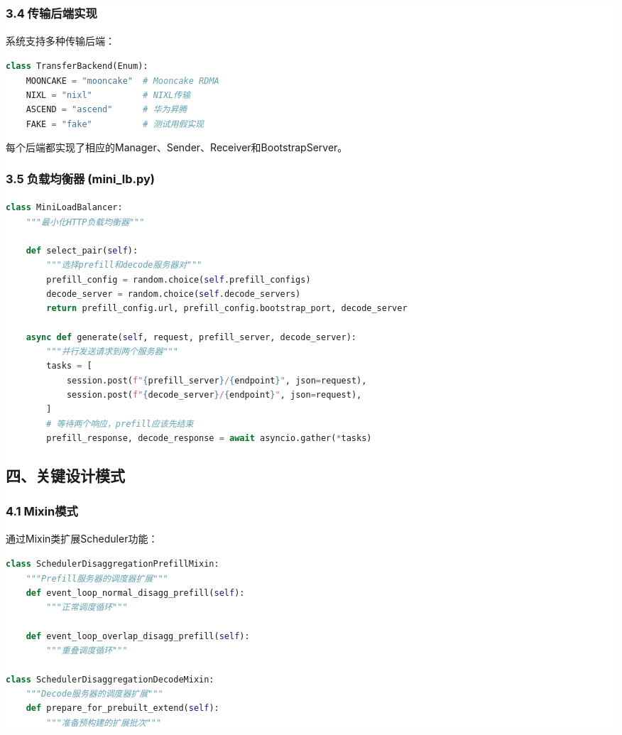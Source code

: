 ### 3.4 传输后端实现

系统支持多种传输后端：

```python
class TransferBackend(Enum):
    MOONCAKE = "mooncake"  # Mooncake RDMA
    NIXL = "nixl"          # NIXL传输
    ASCEND = "ascend"      # 华为昇腾
    FAKE = "fake"          # 测试用假实现
```

每个后端都实现了相应的Manager、Sender、Receiver和BootstrapServer。

### 3.5 负载均衡器 (mini_lb.py)

```python
class MiniLoadBalancer:
    """最小化HTTP负载均衡器"""
    
    def select_pair(self):
        """选择prefill和decode服务器对"""
        prefill_config = random.choice(self.prefill_configs)
        decode_server = random.choice(self.decode_servers)
        return prefill_config.url, prefill_config.bootstrap_port, decode_server
        
    async def generate(self, request, prefill_server, decode_server):
        """并行发送请求到两个服务器"""
        tasks = [
            session.post(f"{prefill_server}/{endpoint}", json=request),
            session.post(f"{decode_server}/{endpoint}", json=request),
        ]
        # 等待两个响应，prefill应该先结束
        prefill_response, decode_response = await asyncio.gather(*tasks)
```

## 四、关键设计模式

### 4.1 Mixin模式

通过Mixin类扩展Scheduler功能：

```python
class SchedulerDisaggregationPrefillMixin:
    """Prefill服务器的调度器扩展"""
    def event_loop_normal_disagg_prefill(self):
        """正常调度循环"""
        
    def event_loop_overlap_disagg_prefill(self):
        """重叠调度循环"""

class SchedulerDisaggregationDecodeMixin:
    """Decode服务器的调度器扩展"""
    def prepare_for_prebuilt_extend(self):
        """准备预构建的扩展批次"""
```
